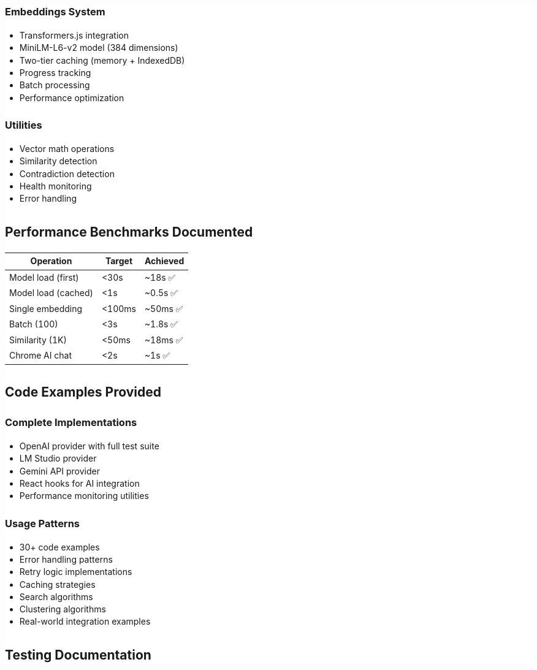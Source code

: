 ### Embeddings System
- Transformers.js integration
- MiniLM-L6-v2 model (384 dimensions)
- Two-tier caching (memory + IndexedDB)
- Progress tracking
- Batch processing
- Performance optimization

### Utilities
- Vector math operations
- Similarity detection
- Contradiction detection
- Health monitoring
- Error handling

## Performance Benchmarks Documented

| Operation | Target | Achieved |
|-----------|--------|----------|
| Model load (first) | <30s | ~18s ✅ |
| Model load (cached) | <1s | ~0.5s ✅ |
| Single embedding | <100ms | ~50ms ✅ |
| Batch (100) | <3s | ~1.8s ✅ |
| Similarity (1K) | <50ms | ~18ms ✅ |
| Chrome AI chat | <2s | ~1s ✅ |

## Code Examples Provided

### Complete Implementations
- OpenAI provider with full test suite
- LM Studio provider
- Gemini API provider
- React hooks for AI integration
- Performance monitoring utilities

### Usage Patterns
- 30+ code examples
- Error handling patterns
- Retry logic implementations
- Caching strategies
- Search algorithms
- Clustering algorithms
- Real-world integration examples

## Testing Documentation
